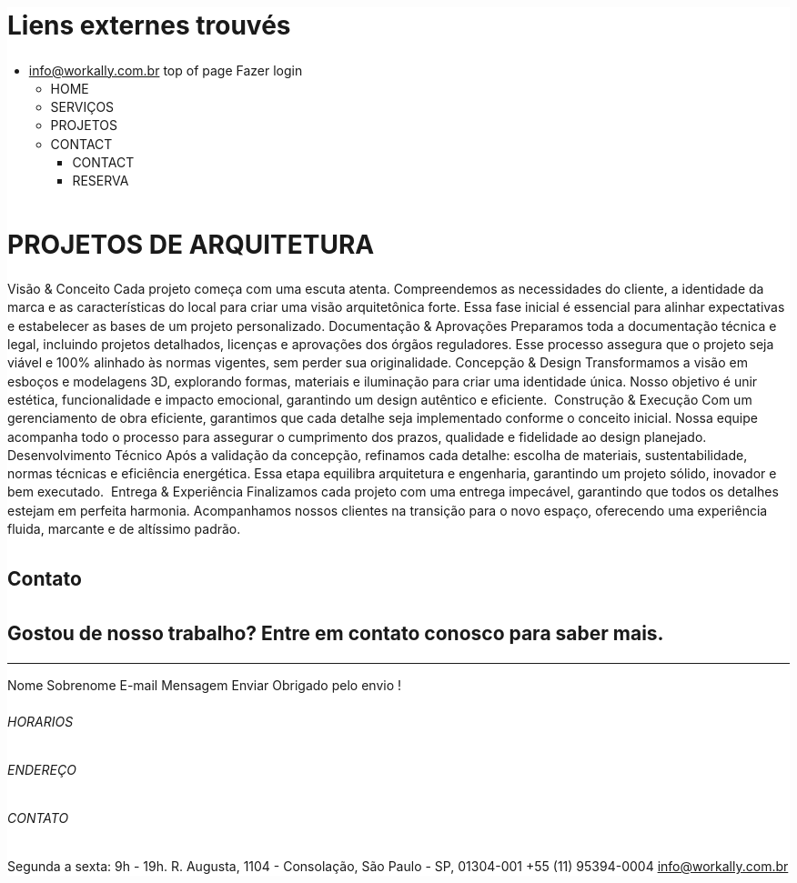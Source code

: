 
# Liens externes trouvés
- info@workally.com.br
top of page
Fazer login
  * HOME
  * SERVIÇOS
  * PROJETOS
  * CONTACT
    * CONTACT
    * RESERVA


# PROJETOS DE ARQUITETURA
Visão & Conceito
Cada projeto começa com uma escuta atenta. Compreendemos as necessidades do cliente, a identidade da marca e as características do local para criar uma visão arquitetônica forte. Essa fase inicial é essencial para alinhar expectativas e estabelecer as bases de um projeto personalizado.
Documentação & Aprovações
Preparamos toda a documentação técnica e legal, incluindo projetos detalhados, licenças e aprovações dos órgãos reguladores. Esse processo assegura que o projeto seja viável e 100% alinhado às normas vigentes, sem perder sua originalidade.
Concepção & Design
Transformamos a visão em esboços e modelagens 3D, explorando formas, materiais e iluminação para criar uma identidade única. Nosso objetivo é unir estética, funcionalidade e impacto emocional, garantindo um design autêntico e eficiente.
​
Construção & Execução
Com um gerenciamento de obra eficiente, garantimos que cada detalhe seja implementado conforme o conceito inicial. Nossa equipe acompanha todo o processo para assegurar o cumprimento dos prazos, qualidade e fidelidade ao design planejado.
Desenvolvimento Técnico
Após a validação da concepção, refinamos cada detalhe: escolha de materiais, sustentabilidade, normas técnicas e eficiência energética. Essa etapa equilibra arquitetura e engenharia, garantindo um projeto sólido, inovador e bem executado.
​
​
Entrega & Experiência
Finalizamos cada projeto com uma entrega impecável, garantindo que todos os detalhes estejam em perfeita harmonia. Acompanhamos nossos clientes na transição para o novo espaço, oferecendo uma experiência fluida, marcante e de altíssimo padrão.
## Contato
## Gostou de nosso trabalho? Entre em contato conosco para saber mais.
  *   *   *   * 

Nome
Sobrenome
E-mail
Mensagem
Enviar
Obrigado pelo envio !
###### HORARIOS
###### ENDEREÇO
###### CONTATO
Segunda a sexta: 9h - 19h.
R. Augusta, 1104 - Consolação, São Paulo - SP, 01304-001
+55 (11) 95394-0004
info@workally.com.br